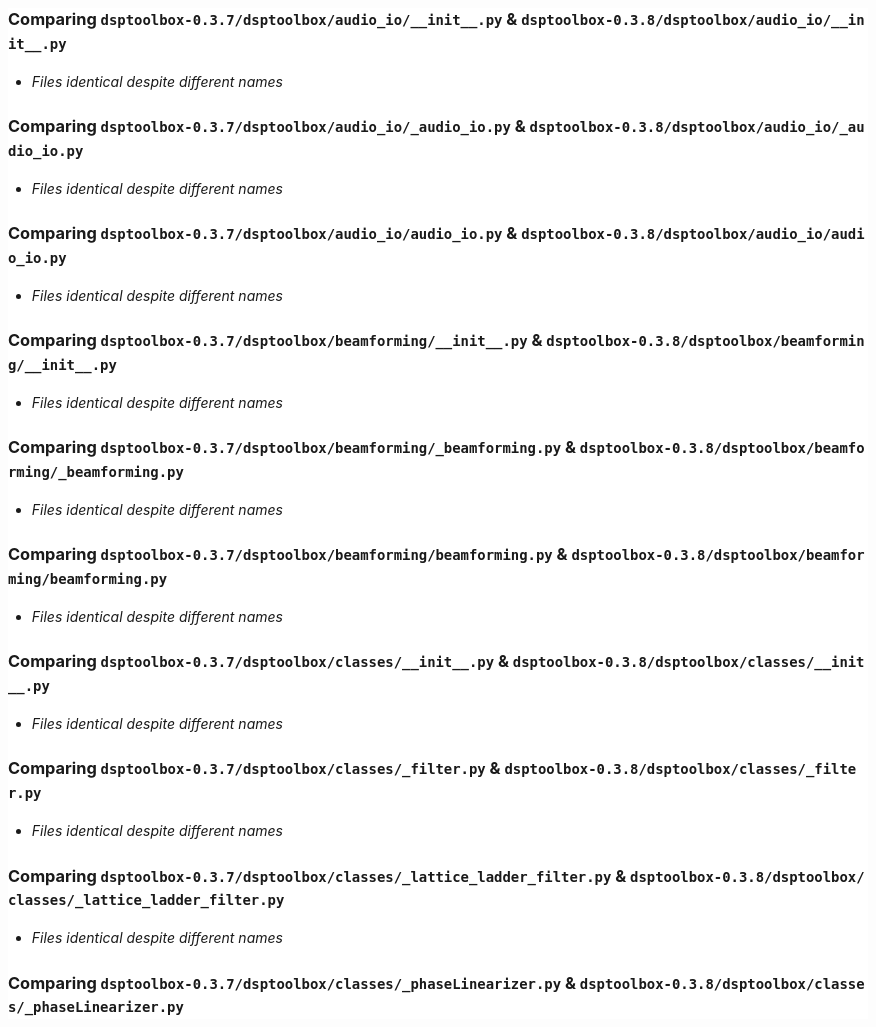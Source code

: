 ### Comparing `dsptoolbox-0.3.7/dsptoolbox/audio_io/__init__.py` & `dsptoolbox-0.3.8/dsptoolbox/audio_io/__init__.py`

 * *Files identical despite different names*

### Comparing `dsptoolbox-0.3.7/dsptoolbox/audio_io/_audio_io.py` & `dsptoolbox-0.3.8/dsptoolbox/audio_io/_audio_io.py`

 * *Files identical despite different names*

### Comparing `dsptoolbox-0.3.7/dsptoolbox/audio_io/audio_io.py` & `dsptoolbox-0.3.8/dsptoolbox/audio_io/audio_io.py`

 * *Files identical despite different names*

### Comparing `dsptoolbox-0.3.7/dsptoolbox/beamforming/__init__.py` & `dsptoolbox-0.3.8/dsptoolbox/beamforming/__init__.py`

 * *Files identical despite different names*

### Comparing `dsptoolbox-0.3.7/dsptoolbox/beamforming/_beamforming.py` & `dsptoolbox-0.3.8/dsptoolbox/beamforming/_beamforming.py`

 * *Files identical despite different names*

### Comparing `dsptoolbox-0.3.7/dsptoolbox/beamforming/beamforming.py` & `dsptoolbox-0.3.8/dsptoolbox/beamforming/beamforming.py`

 * *Files identical despite different names*

### Comparing `dsptoolbox-0.3.7/dsptoolbox/classes/__init__.py` & `dsptoolbox-0.3.8/dsptoolbox/classes/__init__.py`

 * *Files identical despite different names*

### Comparing `dsptoolbox-0.3.7/dsptoolbox/classes/_filter.py` & `dsptoolbox-0.3.8/dsptoolbox/classes/_filter.py`

 * *Files identical despite different names*

### Comparing `dsptoolbox-0.3.7/dsptoolbox/classes/_lattice_ladder_filter.py` & `dsptoolbox-0.3.8/dsptoolbox/classes/_lattice_ladder_filter.py`

 * *Files identical despite different names*

### Comparing `dsptoolbox-0.3.7/dsptoolbox/classes/_phaseLinearizer.py` & `dsptoolbox-0.3.8/dsptoolbox/classes/_phaseLinearizer.py`
